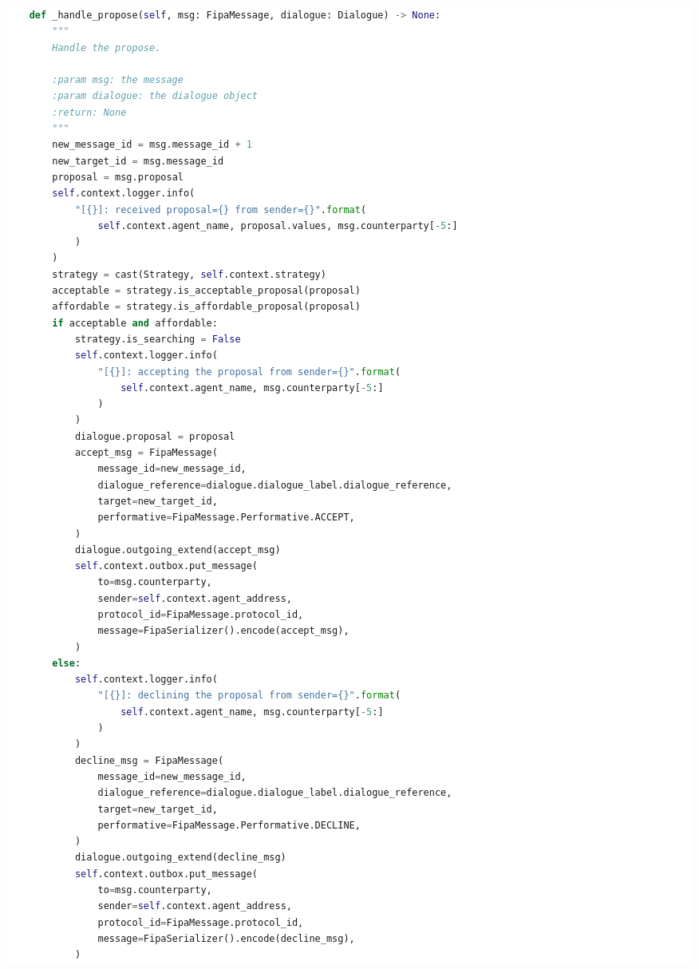 ``` python
    def _handle_propose(self, msg: FipaMessage, dialogue: Dialogue) -> None:
        """
        Handle the propose.

        :param msg: the message
        :param dialogue: the dialogue object
        :return: None
        """
        new_message_id = msg.message_id + 1
        new_target_id = msg.message_id
        proposal = msg.proposal
        self.context.logger.info(
            "[{}]: received proposal={} from sender={}".format(
                self.context.agent_name, proposal.values, msg.counterparty[-5:]
            )
        )
        strategy = cast(Strategy, self.context.strategy)
        acceptable = strategy.is_acceptable_proposal(proposal)
        affordable = strategy.is_affordable_proposal(proposal)
        if acceptable and affordable:
            strategy.is_searching = False
            self.context.logger.info(
                "[{}]: accepting the proposal from sender={}".format(
                    self.context.agent_name, msg.counterparty[-5:]
                )
            )
            dialogue.proposal = proposal
            accept_msg = FipaMessage(
                message_id=new_message_id,
                dialogue_reference=dialogue.dialogue_label.dialogue_reference,
                target=new_target_id,
                performative=FipaMessage.Performative.ACCEPT,
            )
            dialogue.outgoing_extend(accept_msg)
            self.context.outbox.put_message(
                to=msg.counterparty,
                sender=self.context.agent_address,
                protocol_id=FipaMessage.protocol_id,
                message=FipaSerializer().encode(accept_msg),
            )
        else:
            self.context.logger.info(
                "[{}]: declining the proposal from sender={}".format(
                    self.context.agent_name, msg.counterparty[-5:]
                )
            )
            decline_msg = FipaMessage(
                message_id=new_message_id,
                dialogue_reference=dialogue.dialogue_label.dialogue_reference,
                target=new_target_id,
                performative=FipaMessage.Performative.DECLINE,
            )
            dialogue.outgoing_extend(decline_msg)
            self.context.outbox.put_message(
                to=msg.counterparty,
                sender=self.context.agent_address,
                protocol_id=FipaMessage.protocol_id,
                message=FipaSerializer().encode(decline_msg),
            )
```